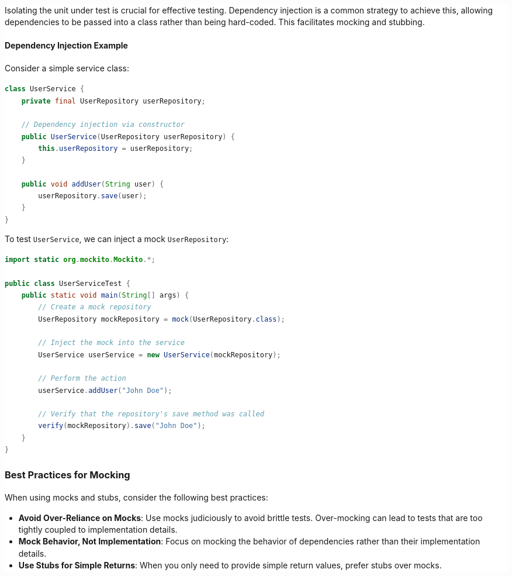 Isolating the unit under test is crucial for effective testing. Dependency injection is a common strategy to achieve this, allowing dependencies to be passed into a class rather than being hard-coded. This facilitates mocking and stubbing.

#### Dependency Injection Example

Consider a simple service class:

```java
class UserService {
    private final UserRepository userRepository;

    // Dependency injection via constructor
    public UserService(UserRepository userRepository) {
        this.userRepository = userRepository;
    }

    public void addUser(String user) {
        userRepository.save(user);
    }
}
```

To test `UserService`, we can inject a mock `UserRepository`:

```java
import static org.mockito.Mockito.*;

public class UserServiceTest {
    public static void main(String[] args) {
        // Create a mock repository
        UserRepository mockRepository = mock(UserRepository.class);

        // Inject the mock into the service
        UserService userService = new UserService(mockRepository);

        // Perform the action
        userService.addUser("John Doe");

        // Verify that the repository's save method was called
        verify(mockRepository).save("John Doe");
    }
}
```

### Best Practices for Mocking

When using mocks and stubs, consider the following best practices:

- **Avoid Over-Reliance on Mocks**: Use mocks judiciously to avoid brittle tests. Over-mocking can lead to tests that are too tightly coupled to implementation details.
- **Mock Behavior, Not Implementation**: Focus on mocking the behavior of dependencies rather than their implementation details.
- **Use Stubs for Simple Returns**: When you only need to provide simple return values, prefer stubs over mocks.
